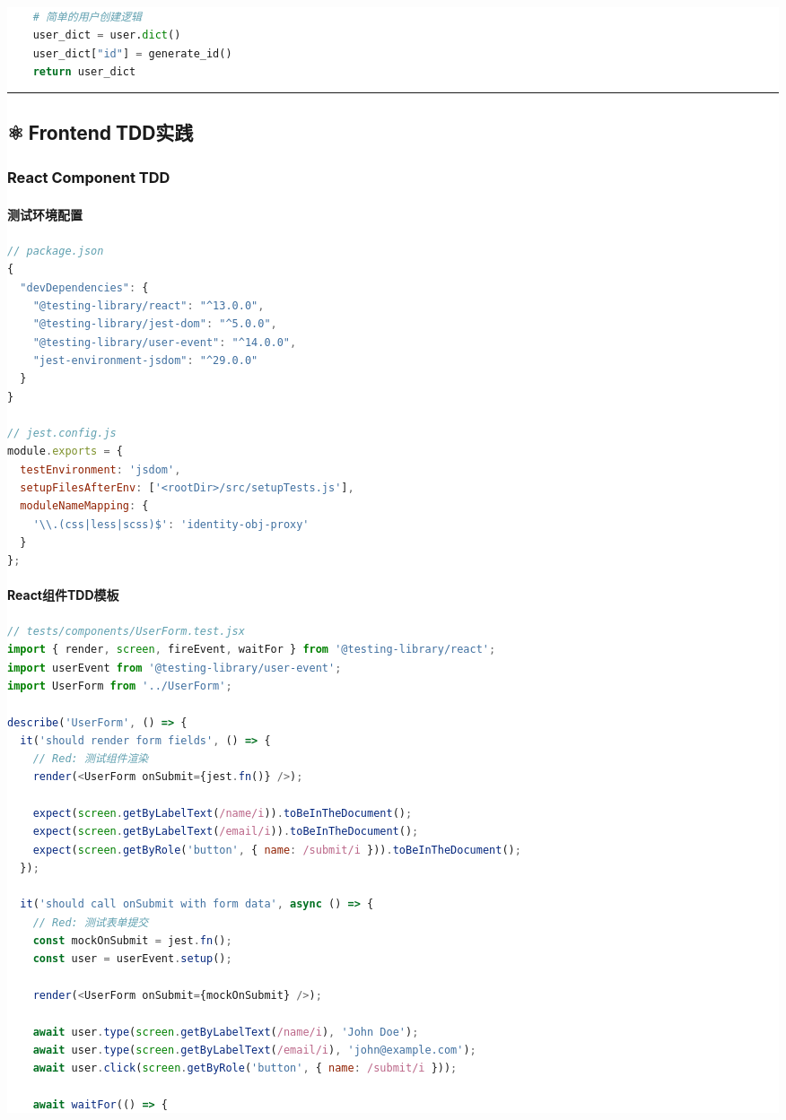```python
    # 简单的用户创建逻辑
    user_dict = user.dict()
    user_dict["id"] = generate_id()
    return user_dict
```

---

## ⚛️ **Frontend TDD实践**

### **React Component TDD**

#### **测试环境配置**
```javascript
// package.json
{
  "devDependencies": {
    "@testing-library/react": "^13.0.0",
    "@testing-library/jest-dom": "^5.0.0",
    "@testing-library/user-event": "^14.0.0",
    "jest-environment-jsdom": "^29.0.0"
  }
}

// jest.config.js
module.exports = {
  testEnvironment: 'jsdom',
  setupFilesAfterEnv: ['<rootDir>/src/setupTests.js'],
  moduleNameMapping: {
    '\\.(css|less|scss)$': 'identity-obj-proxy'
  }
};
```

#### **React组件TDD模板**
```javascript
// tests/components/UserForm.test.jsx
import { render, screen, fireEvent, waitFor } from '@testing-library/react';
import userEvent from '@testing-library/user-event';
import UserForm from '../UserForm';

describe('UserForm', () => {
  it('should render form fields', () => {
    // Red: 测试组件渲染
    render(<UserForm onSubmit={jest.fn()} />);
    
    expect(screen.getByLabelText(/name/i)).toBeInTheDocument();
    expect(screen.getByLabelText(/email/i)).toBeInTheDocument();
    expect(screen.getByRole('button', { name: /submit/i })).toBeInTheDocument();
  });
  
  it('should call onSubmit with form data', async () => {
    // Red: 测试表单提交
    const mockOnSubmit = jest.fn();
    const user = userEvent.setup();
    
    render(<UserForm onSubmit={mockOnSubmit} />);
    
    await user.type(screen.getByLabelText(/name/i), 'John Doe');
    await user.type(screen.getByLabelText(/email/i), 'john@example.com');
    await user.click(screen.getByRole('button', { name: /submit/i }));
    
    await waitFor(() => {
```